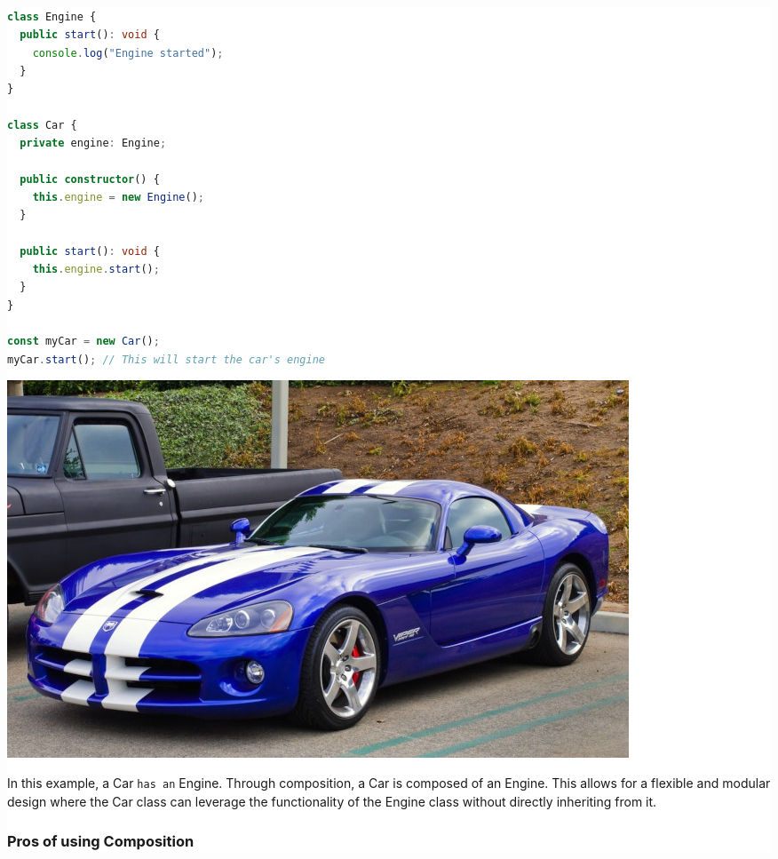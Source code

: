 ```typescript
class Engine {
  public start(): void {
    console.log("Engine started");
  }
}

class Car {
  private engine: Engine;

  public constructor() {
    this.engine = new Engine();
  }

  public start(): void {
    this.engine.start();
  }
}

const myCar = new Car();
myCar.start(); // This will start the car's engine
```

![Car](/images/posts/composition-versus-inheritance/dodge_viper.jpg "Car")

In this example, a Car ```has an``` Engine. Through composition, a Car is composed of an Engine. This allows for a flexible and modular design where the Car class can leverage the functionality of the Engine class without directly inheriting from it.

### Pros of using Composition
